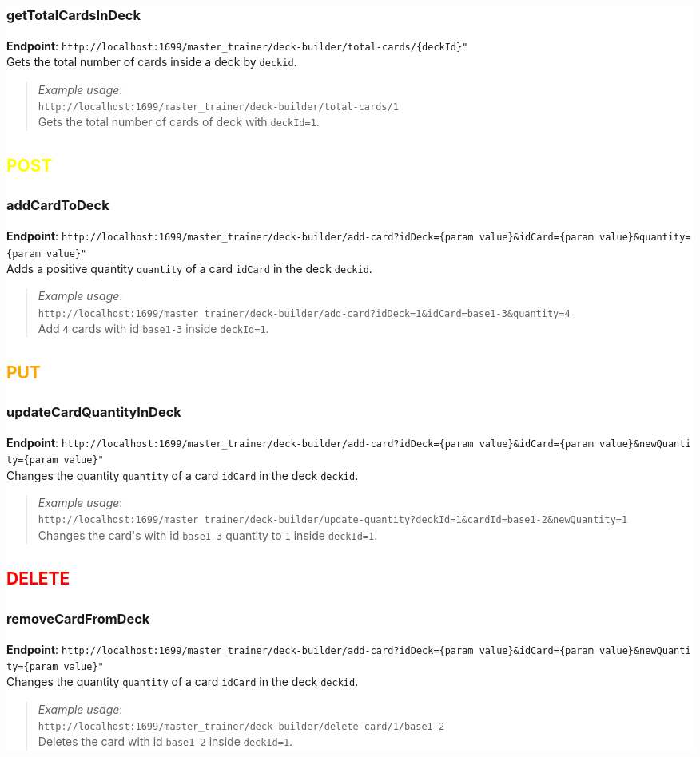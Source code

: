 ### <span id="deckcard-get-gettotalcardindeck">getTotalCardsInDeck</span>
**Endpoint**: `http://localhost:1699/master_trainer/deck-builder/total-cards/{deckId}"`  
Gets the total number of cards inside a deck by `deckid`.     
> *Example usage*:        
> `http://localhost:1699/master_trainer/deck-builder/total-cards/1`      
> Gets the total number of cards of deck with `deckId=1`.

## <span id="deckcards-post" style="color:yellow;">POST</span>

### <span id="deckcards-post-addcard">addCardToDeck</span>
**Endpoint**: `http://localhost:1699/master_trainer/deck-builder/add-card?idDeck={param value}&idCard={param value}&quantity={param value}"`  
Adds a positive quantity `quantity` of a card `idCard` in the deck `deckid`.     
> *Example usage*:        
> `http://localhost:1699/master_trainer/deck-builder/add-card?idDeck=1&idCard=base1-3&quantity=4`      
> Add `4` cards with id `base1-3` inside `deckId=1`.


## <span id="deckcards-put" style="color:orange;">PUT</span>

### <span id="deckcards-put-updatecardquantityindeck">updateCardQuantityInDeck</span>
**Endpoint**: `http://localhost:1699/master_trainer/deck-builder/add-card?idDeck={param value}&idCard={param value}&newQuantity={param value}"`  
Changes the quantity `quantity` of a card `idCard` in the deck `deckid`.     
> *Example usage*:        
> `http://localhost:1699/master_trainer/deck-builder/update-quantity?deckId=1&cardId=base1-2&newQuantity=1`      
> Changes the card's with id `base1-3` quantity to `1` inside `deckId=1`.

## <span id="deckcards-delete" style="color:red;">DELETE</span>

### <span id="deckcards-delete-deletecardfromdeck">removeCardFromDeck</span>
**Endpoint**: `http://localhost:1699/master_trainer/deck-builder/add-card?idDeck={param value}&idCard={param value}&newQuantity={param value}"`  
Changes the quantity `quantity` of a card `idCard` in the deck `deckid`.     
> *Example usage*:        
> `http://localhost:1699/master_trainer/deck-builder/delete-card/1/base1-2`      
> Deletes the card with id `base1-2` inside `deckId=1`.